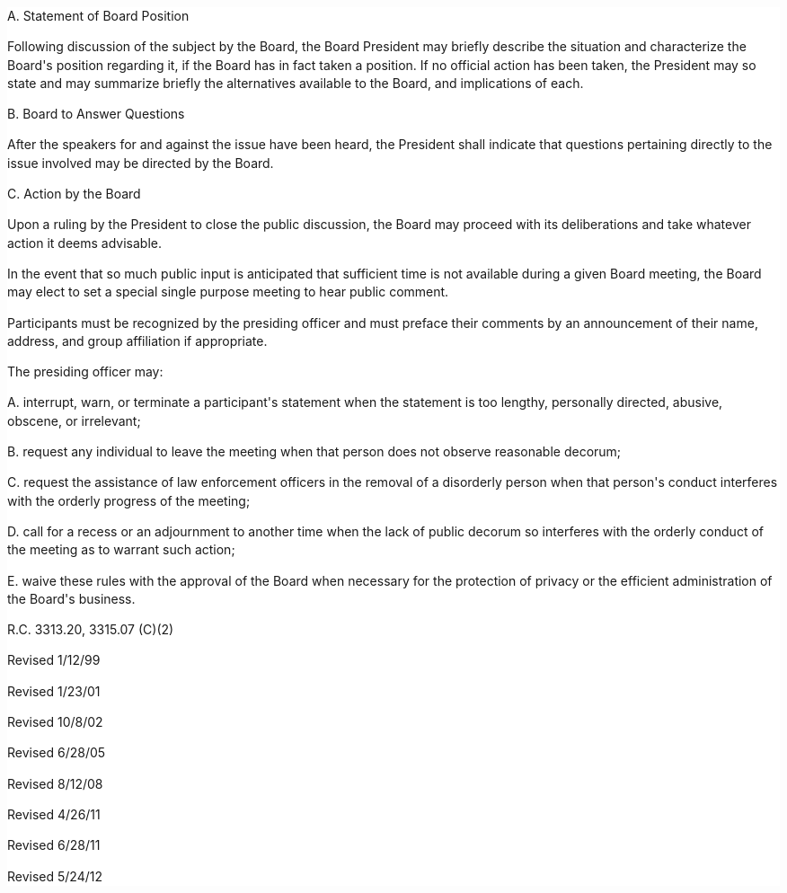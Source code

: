 A. Statement of Board Position

Following discussion of the subject by the Board, the Board President
may briefly describe the situation and characterize the Board's position
regarding it, if the Board has in fact taken a position. If no official
action has been taken, the President may so state and may summarize
briefly the alternatives available to the Board, and implications of
each.

B. Board to Answer Questions

After the speakers for and against the issue have been heard, the
President shall indicate that questions pertaining directly to the issue
involved may be directed by the Board.

C. Action by the Board

Upon a ruling by the President to close the public discussion, the Board
may proceed with its deliberations and take whatever action it deems
advisable.

In the event that so much public input is anticipated that sufficient
time is not available during a given Board meeting, the Board may elect
to set a special single purpose meeting to hear public comment.

Participants must be recognized by the presiding officer and must
preface their comments by an announcement of their name, address, and
group affiliation if appropriate.

The presiding officer may:

A. interrupt, warn, or terminate a participant's statement when the
statement is too lengthy, personally directed, abusive, obscene, or
irrelevant;

B. request any individual to leave the meeting when that person does not
observe reasonable decorum;

C. request the assistance of law enforcement officers in the removal of
a disorderly person when that person's conduct interferes with the
orderly progress of the meeting;

D. call for a recess or an adjournment to another time when the lack of
public decorum so interferes with the orderly conduct of the meeting as
to warrant such action;

E. waive these rules with the approval of the Board when necessary for
the protection of privacy or the efficient administration of the Board's
business.

R.C. 3313.20, 3315.07 (C)(2)

Revised 1/12/99

Revised 1/23/01

Revised 10/8/02

Revised 6/28/05

Revised 8/12/08

Revised 4/26/11

Revised 6/28/11

Revised 5/24/12
